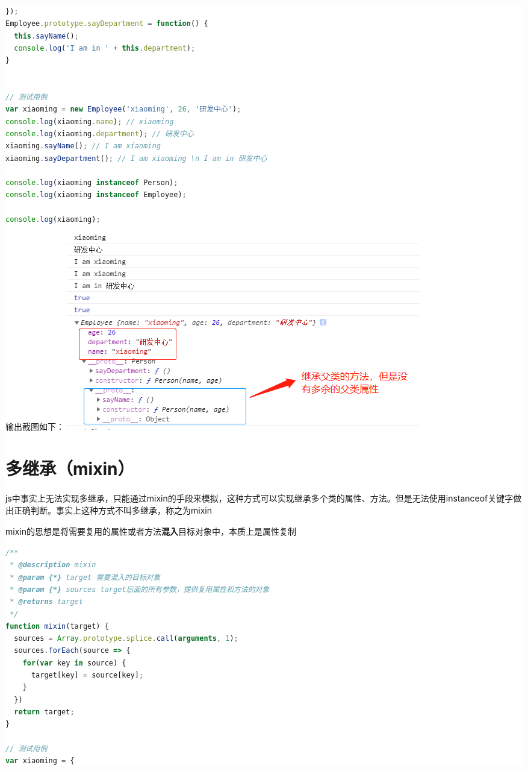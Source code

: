 ```javascript
});
Employee.prototype.sayDepartment = function() {
  this.sayName();
  console.log('I am in ' + this.department);
}


// 测试用例
var xiaoming = new Employee('xiaoming', 26, '研发中心');
console.log(xiaoming.name); // xiaoming
console.log(xiaoming.department); // 研发中心
xiaoming.sayName(); // I am xiaoming
xiaoming.sayDepartment(); // I am xiaoming \n I am in 研发中心

console.log(xiaoming instanceof Person);
console.log(xiaoming instanceof Employee);

console.log(xiaoming);
```
输出截图如下：
<img src="/img/post/post6/es5_extends2.png" alt="es5寄生组合式继承">

# 多继承（mixin）
js中事实上无法实现多继承，只能通过mixin的手段来模拟，这种方式可以实现继承多个类的属性、方法。但是无法使用instanceof关键字做出正确判断。事实上这种方式不叫多继承，称之为mixin

mixin的思想是将需要复用的属性或者方法**混入**目标对象中，本质上是属性复制

```javascript
/**
 * @description mixin
 * @param {*} target 需要混入的目标对象
 * @param {*} sources target后面的所有参数，提供复用属性和方法的对象
 * @returns target
 */
function mixin(target) {
  sources = Array.prototype.splice.call(arguments, 1);
  sources.forEach(source => {
    for(var key in source) {
      target[key] = source[key];
    }
  })
  return target;
}

// 测试用例
var xiaoming = {
```